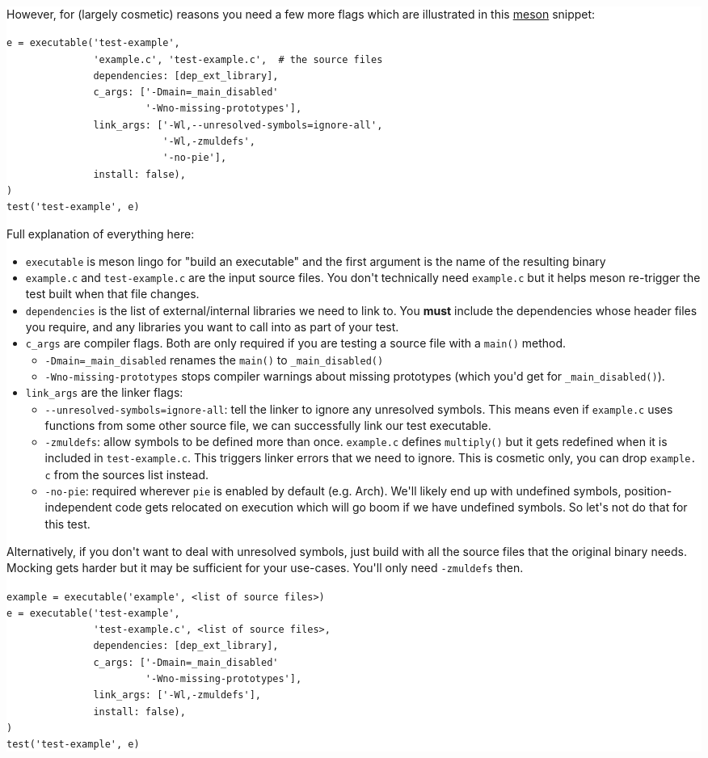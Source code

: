 However, for (largely cosmetic) reasons you need a few more flags which are
illustrated in this [meson](https://mesonbuild.com) snippet:

```
e = executable('test-example',
               'example.c', 'test-example.c',  # the source files
               dependencies: [dep_ext_library],
               c_args: ['-Dmain=_main_disabled'
                        '-Wno-missing-prototypes'],
               link_args: ['-Wl,--unresolved-symbols=ignore-all',
                           '-Wl,-zmuldefs',
                           '-no-pie'],
               install: false),
)
test('test-example', e)
```

Full explanation of everything here:
- `executable` is meson lingo for "build an executable" and the first
  argument is the name of the resulting binary
- `example.c` and `test-example.c` are the input source files. You don't
  technically need `example.c` but it helps meson re-trigger the test built
  when that file changes.
- `dependencies` is the list of external/internal libraries we need to link
  to. You **must** include the dependencies whose header files you require,
  and any libraries you want to call into as part of your test.
- `c_args` are compiler flags. Both are only required if you are testing a
  source file with a `main()` method.
  - `-Dmain=_main_disabled` renames the `main()` to `_main_disabled()`
  - `-Wno-missing-prototypes` stops compiler warnings about missing
    prototypes (which you'd get for `_main_disabled()`).
- `link_args` are the linker flags:
    - `--unresolved-symbols=ignore-all`: tell the linker to ignore any
      unresolved symbols. This means even if `example.c` uses functions from
      some other source file, we can successfully link our test executable.
    - `-zmuldefs`: allow symbols to be defined more than once. `example.c`
      defines `multiply()` but it gets redefined when it is included in
      `test-example.c`. This triggers linker errors that we need to ignore.
      This is cosmetic only, you can drop `example.c` from the sources list
      instead.
    - `-no-pie`: required wherever `pie` is enabled by default (e.g. Arch).
      We'll likely end up with undefined symbols, position-independent code gets
      relocated on execution which will go boom if we have undefined symbols. So
      let's not do that for this test.

Alternatively, if you don't want to deal with unresolved symbols, just 
build with all the source files that the original binary needs. Mocking gets
harder but it may be sufficient for your use-cases. You'll only need
`-zmuldefs` then.

```
example = executable('example', <list of source files>)
e = executable('test-example',
               'test-example.c', <list of source files>,
               dependencies: [dep_ext_library],
               c_args: ['-Dmain=_main_disabled'
                        '-Wno-missing-prototypes'],
               link_args: ['-Wl,-zmuldefs'],
               install: false),
)
test('test-example', e)
```
